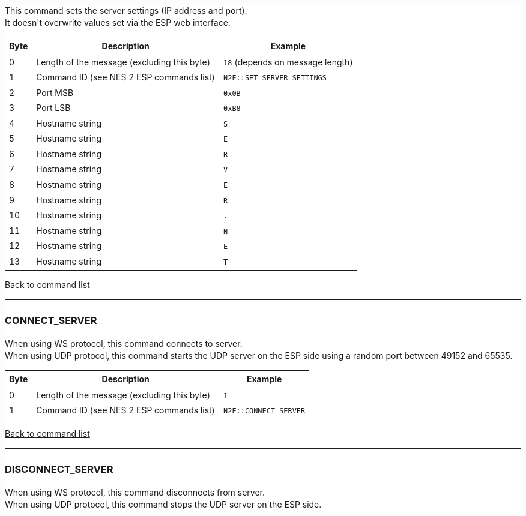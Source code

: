 This command sets the server settings (IP address and port).  
It doesn't overwrite values set via the ESP web interface.  

| Byte | Description                                 | Example                          |
| ---- | ------------------------------------------- | -------------------------------- |
| 0    | Length of the message (excluding this byte) | `18` (depends on message length) |
| 1    | Command ID (see NES 2 ESP commands list)    | `N2E::SET_SERVER_SETTINGS`       |
| 2    | Port MSB                                    | `0x0B`                           |
| 3    | Port LSB                                    | `0xB8`                           |
| 4    | Hostname string                             | `S`                              |
| 5    | Hostname string                             | `E`                              |
| 6    | Hostname string                             | `R`                              |
| 7    | Hostname string                             | `V`                              |
| 8    | Hostname string                             | `E`                              |
| 9    | Hostname string                             | `R`                              |
| 10   | Hostname string                             | `.`                              |
| 11   | Hostname string                             | `N`                              |
| 12   | Hostname string                             | `E`                              |
| 13   | Hostname string                             | `T`                              |

[Back to command list](#Commands-overview)

---

### CONNECT_SERVER

When using WS protocol, this command connects to server.  
When using UDP protocol, this command starts the UDP server on the ESP side using a random port between 49152 and 65535.  

| Byte | Description                                 | Example               |
| ---- | ------------------------------------------- | --------------------- |
| 0    | Length of the message (excluding this byte) | `1`                   |
| 1    | Command ID (see NES 2 ESP commands list)    | `N2E::CONNECT_SERVER` |

[Back to command list](#Commands-overview)

---

### DISCONNECT_SERVER

When using WS protocol, this command disconnects from server.  
When using UDP protocol, this command stops the UDP server on the ESP side.  
